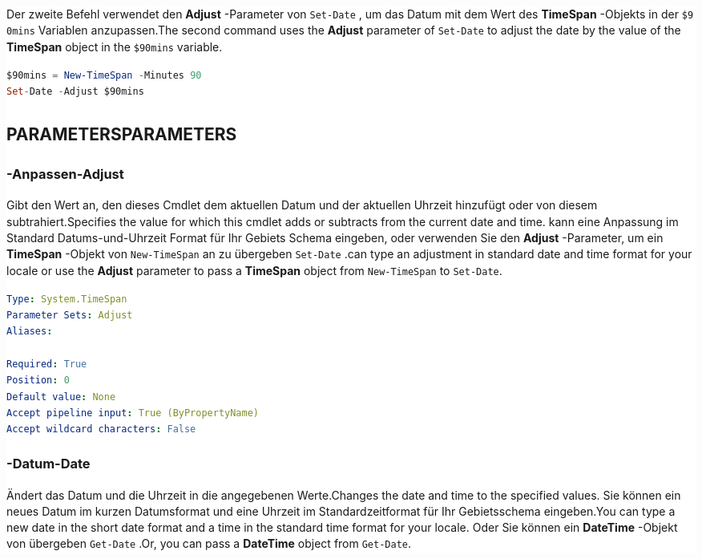 <span data-ttu-id="a2ebf-132">Der zweite Befehl verwendet den **Adjust** -Parameter von `Set-Date` , um das Datum mit dem Wert des **TimeSpan** -Objekts in der `$90mins` Variablen anzupassen.</span><span class="sxs-lookup"><span data-stu-id="a2ebf-132">The second command uses the **Adjust** parameter of `Set-Date` to adjust the date by the value of the **TimeSpan** object in the `$90mins` variable.</span></span>

```powershell
$90mins = New-TimeSpan -Minutes 90
Set-Date -Adjust $90mins
```

## <span data-ttu-id="a2ebf-133">PARAMETERS</span><span class="sxs-lookup"><span data-stu-id="a2ebf-133">PARAMETERS</span></span>

### <span data-ttu-id="a2ebf-134">-Anpassen</span><span class="sxs-lookup"><span data-stu-id="a2ebf-134">-Adjust</span></span>

<span data-ttu-id="a2ebf-135">Gibt den Wert an, den dieses Cmdlet dem aktuellen Datum und der aktuellen Uhrzeit hinzufügt oder von diesem subtrahiert.</span><span class="sxs-lookup"><span data-stu-id="a2ebf-135">Specifies the value for which this cmdlet adds or subtracts from the current date and time.</span></span>
<span data-ttu-id="a2ebf-136">kann eine Anpassung im Standard Datums-und-Uhrzeit Format für Ihr Gebiets Schema eingeben, oder verwenden Sie den **Adjust** -Parameter, um ein **TimeSpan** -Objekt von `New-TimeSpan` an zu übergeben `Set-Date` .</span><span class="sxs-lookup"><span data-stu-id="a2ebf-136">can type an adjustment in standard date and time format for your locale or use the **Adjust** parameter to pass a **TimeSpan** object from `New-TimeSpan` to `Set-Date`.</span></span>

```yaml
Type: System.TimeSpan
Parameter Sets: Adjust
Aliases:

Required: True
Position: 0
Default value: None
Accept pipeline input: True (ByPropertyName)
Accept wildcard characters: False
```

### <span data-ttu-id="a2ebf-137">-Datum</span><span class="sxs-lookup"><span data-stu-id="a2ebf-137">-Date</span></span>

<span data-ttu-id="a2ebf-138">Ändert das Datum und die Uhrzeit in die angegebenen Werte.</span><span class="sxs-lookup"><span data-stu-id="a2ebf-138">Changes the date and time to the specified values.</span></span>
<span data-ttu-id="a2ebf-139">Sie können ein neues Datum im kurzen Datumsformat und eine Uhrzeit im Standardzeitformat für Ihr Gebietsschema eingeben.</span><span class="sxs-lookup"><span data-stu-id="a2ebf-139">You can type a new date in the short date format and a time in the standard time format for your locale.</span></span> <span data-ttu-id="a2ebf-140">Oder Sie können ein **DateTime** -Objekt von übergeben `Get-Date` .</span><span class="sxs-lookup"><span data-stu-id="a2ebf-140">Or, you can pass a **DateTime** object from `Get-Date`.</span></span>
